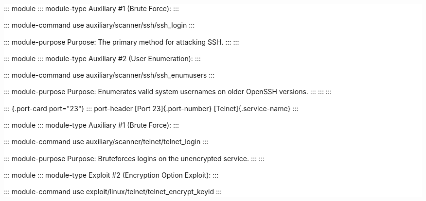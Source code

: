 ::: module
::: module-type
Auxiliary #1 (Brute Force):
:::

::: module-command
use auxiliary/scanner/ssh/ssh_login
:::

::: module-purpose
Purpose: The primary method for attacking SSH.
:::
:::

::: module
::: module-type
Auxiliary #2 (User Enumeration):
:::

::: module-command
use auxiliary/scanner/ssh/ssh_enumusers
:::

::: module-purpose
Purpose: Enumerates valid system usernames on older OpenSSH versions.
:::
:::
:::

::: {.port-card port="23"}
::: port-header
[Port 23]{.port-number} [Telnet]{.service-name}
:::

::: module
::: module-type
Auxiliary #1 (Brute Force):
:::

::: module-command
use auxiliary/scanner/telnet/telnet_login
:::

::: module-purpose
Purpose: Bruteforces logins on the unencrypted service.
:::
:::

::: module
::: module-type
Exploit #2 (Encryption Option Exploit):
:::

::: module-command
use exploit/linux/telnet/telnet_encrypt_keyid
:::
